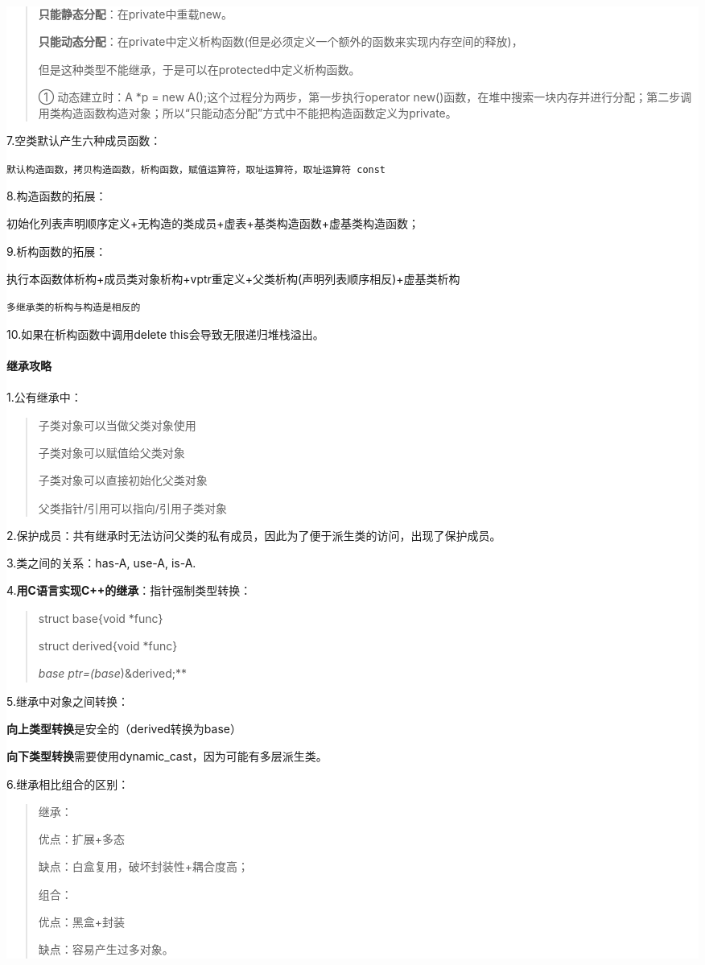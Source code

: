> **只能静态分配**：在private中重载new。
>
> **只能动态分配**：在private中定义析构函数(但是必须定义一个额外的函数来实现内存空间的释放)，
>
> 但是这种类型不能继承，于是可以在protected中定义析构函数。
>
> ① 动态建立时：A *p = new A();这个过程分为两步，第一步执行operator new()函数，在堆中搜索一块内存并进行分配；第二步调用类构造函数构造对象；所以“只能动态分配”方式中不能把构造函数定义为private。

7.空类默认产生六种成员函数：

`默认构造函数，拷贝构造函数，析构函数，赋值运算符，取址运算符，取址运算符 const`

8.构造函数的拓展：

初始化列表声明顺序定义+无构造的类成员+虚表+基类构造函数+虚基类构造函数；

9.析构函数的拓展：

执行本函数体析构+成员类对象析构+vptr重定义+父类析构(声明列表顺序相反)+虚基类析构

`多继承类的析构与构造是相反的`

10.如果在析构函数中调用delete this会导致无限递归堆栈溢出。

#### 继承攻略

1.公有继承中：

> 子类对象可以当做父类对象使用
>
> 子类对象可以赋值给父类对象
>
> 子类对象可以直接初始化父类对象
>
> 父类指针/引用可以指向/引用子类对象

2.保护成员：共有继承时无法访问父类的私有成员，因此为了便于派生类的访问，出现了保护成员。

3.类之间的关系：has-A, use-A, is-A.

4.**用C语言实现C++的继承**：指针强制类型转换：

> struct base{void *func}
>
> struct derived{void *func}
>
> **base* ptr=(base*)&derived;**

5.继承中对象之间转换：

**向上类型转换**是安全的（derived转换为base）

**向下类型转换**需要使用dynamic_cast，因为可能有多层派生类。

6.继承相比组合的区别：

> 继承：
>
> 优点：扩展+多态
>
> 缺点：白盒复用，破坏封装性+耦合度高；
>
> 组合：
>
> 优点：黑盒+封装
>
> 缺点：容易产生过多对象。
